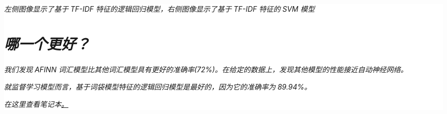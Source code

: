 *左侧图像显示了基于 TF-IDF 特征的逻辑回归模型，右侧图像显示了基于 TF-IDF 特征的 SVM 模型*

# *哪一个更好？*

*我们发现 AFINN 词汇模型比其他词汇模型具有更好的准确率(72%)。在给定的数据上，发现其他模型的性能接近自动神经网络。*

*就监督学习模型而言，基于词袋模型特征的逻辑回归模型是最好的，因为它的准确率为 89.94%。*

*在这里查看笔记本[。](https://github.com/AbhinandanRoul/Sentiment-Analysis--Lexicon-Models-vs-Machine-Learning)*